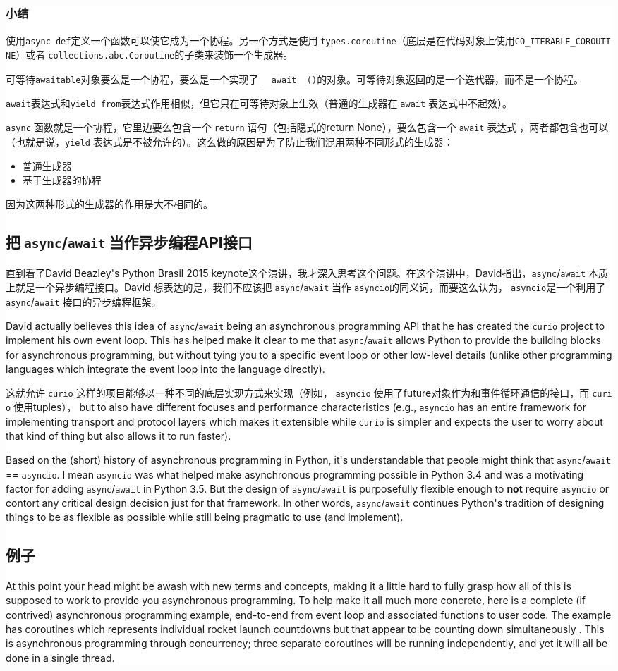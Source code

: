 ### 小结

使用`async def`定义一个函数可以使它成为一个协程。另一个方式是使用 `types.coroutine`（底层是在代码对象上使用`CO_ITERABLE_COROUTINE`）或者 `collections.abc.Coroutine`的子类来装饰一个生成器。

可等待`awaitable`对象要么是一个协程，要么是一个实现了 `__await__()`的对象。可等待对象返回的是一个迭代器，而不是一个协程。

`await`表达式和`yield from`表达式作用相似，但它只在可等待对象上生效（普通的生成器在 `await` 表达式中不起效）。

 `async` 函数就是一个协程，它里边要么包含一个 `return` 语句（包括隐式的return None），要么包含一个 `await` 表达式 ，两者都包含也可以（也就是说，`yield` 表达式是不被允许的）。这么做的原因是为了防止我们混用两种不同形式的生成器：

- 普通生成器
- 基于生成器的协程

因为这两种形式的生成器的作用是大不相同的。


## 把 `async`/`await` 当作异步编程API接口

直到看了[David Beazley's Python Brasil 2015 keynote](https://www.youtube.com/watch?v=lYe8W04ERnY)这个演讲，我才深入思考这个问题。在这个演讲中，David指出，`async`/`await` 本质上就是一个异步编程接口。David 想表达的是，我们不应该把 `async`/`await` 当作 `asyncio`的同义词，而要这么认为， `asyncio`是一个利用了 `async`/`await` 接口的异步编程框架。

David actually believes this idea of `async`/`await` being an asynchronous programming API that he has created the [`curio` project](https://pypi.python.org/pypi/curio) to implement his own event loop. This has helped make it clear to me that `async`/`await` allows Python to provide the building blocks for asynchronous programming, but without tying you to a specific event loop or other low-level details (unlike other programming languages which integrate the event loop into the language directly).

这就允许 `curio` 这样的项目能够以一种不同的底层实现方式来实现（例如， `asyncio` 使用了future对象作为和事件循环通信的接口，而 `curio` 使用tuples）， but to also have different focuses and performance characteristics (e.g., `asyncio` has an entire framework for implementing transport and protocol layers which makes it extensible while `curio` is simpler and expects the user to worry about that kind of thing but also allows it to run faster).

Based on the (short) history of asynchronous programming in Python, it's understandable that people might think that `async`/`await` == `asyncio`. I mean `asyncio` was what helped make asynchronous programming possible in Python 3.4 and was a motivating factor for adding `async`/`await` in Python 3.5. But the design of `async`/`await` is purposefully flexible enough to **not** require `asyncio` or contort any critical design decision just for that framework. In other words, `async`/`await` continues Python's tradition of designing things to be as flexible as possible while still being pragmatic to use (and implement).

## 例子

At this point your head might be awash with new terms and concepts, making it a little hard to fully grasp how all of this is supposed to work to provide you asynchronous programming. To help make it all much
more concrete, here is a complete (if contrived) asynchronous programming example, end-to-end from event loop and associated functions to user code. The example has coroutines which represents individual
rocket launch countdowns but that appear to be counting down simultaneously . This is asynchronous programming through concurrency; three separate coroutines will be running independently, and yet it will
 all be done in a single thread.
